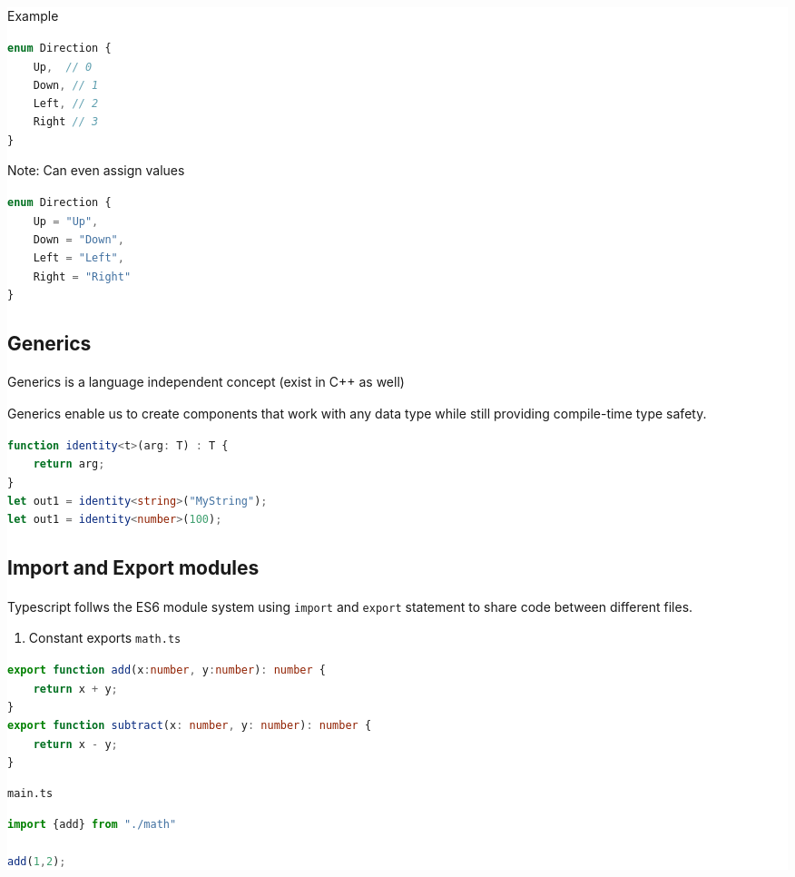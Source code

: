 Example
```ts
enum Direction {
    Up,  // 0
    Down, // 1
    Left, // 2
    Right // 3
}
```
Note: Can even assign values
```ts
enum Direction {
    Up = "Up",
    Down = "Down",
    Left = "Left",
    Right = "Right"
}
```


## Generics
Generics is a language independent concept (exist in C++ as well)

Generics enable us to create components that work with any data type while still providing compile-time type safety.

```ts
function identity<t>(arg: T) : T {
    return arg;
}
let out1 = identity<string>("MyString");
let out1 = identity<number>(100);
```

## Import and Export modules

Typescript follws the ES6 module system using `import` and `export` statement to share code between different files. 

1. Constant exports
`math.ts`
```ts
export function add(x:number, y:number): number {
    return x + y;
}
export function subtract(x: number, y: number): number {
    return x - y;
}
```
`main.ts`
```ts
import {add} from "./math"

add(1,2);
```
